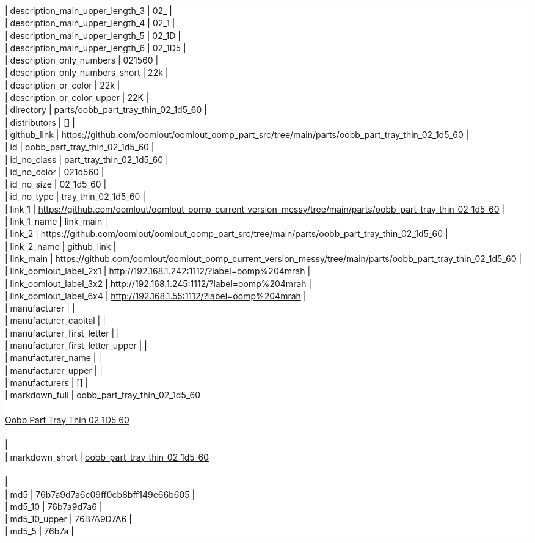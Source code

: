 | description_main_upper_length_3 | 02_ |  
| description_main_upper_length_4 | 02_1 |  
| description_main_upper_length_5 | 02_1D |  
| description_main_upper_length_6 | 02_1D5 |  
| description_only_numbers | 021560 |  
| description_only_numbers_short | 22k |  
| description_or_color | 22k |  
| description_or_color_upper | 22K |  
| directory | parts/oobb_part_tray_thin_02_1d5_60 |  
| distributors | [] |  
| github_link | https://github.com/oomlout/oomlout_oomp_part_src/tree/main/parts/oobb_part_tray_thin_02_1d5_60 |  
| id | oobb_part_tray_thin_02_1d5_60 |  
| id_no_class | part_tray_thin_02_1d5_60 |  
| id_no_color | 021d560 |  
| id_no_size | 02_1d5_60 |  
| id_no_type | tray_thin_02_1d5_60 |  
| link_1 | https://github.com/oomlout/oomlout_oomp_current_version_messy/tree/main/parts/oobb_part_tray_thin_02_1d5_60 |  
| link_1_name | link_main |  
| link_2 | https://github.com/oomlout/oomlout_oomp_part_src/tree/main/parts/oobb_part_tray_thin_02_1d5_60 |  
| link_2_name | github_link |  
| link_main | https://github.com/oomlout/oomlout_oomp_current_version_messy/tree/main/parts/oobb_part_tray_thin_02_1d5_60 |  
| link_oomlout_label_2x1 | http://192.168.1.242:1112/?label=oomp%204mrah |  
| link_oomlout_label_3x2 | http://192.168.1.245:1112/?label=oomp%204mrah |  
| link_oomlout_label_6x4 | http://192.168.1.55:1112/?label=oomp%204mrah |  
| manufacturer |  |  
| manufacturer_capital |  |  
| manufacturer_first_letter |  |  
| manufacturer_first_letter_upper |  |  
| manufacturer_name |  |  
| manufacturer_upper |  |  
| manufacturers | [] |  
| markdown_full | [oobb_part_tray_thin_02_1d5_60](https://github.com/oomlout/oomlout_oomp_current_version_messy/tree/main/parts/oobb_part_tray_thin_02_1d5_60)<br>[](https://github.com/oomlout/oomlout_oomp_current_version_messy/tree/main/parts/oobb_part_tray_thin_02_1d5_60)<br>[Oobb Part Tray Thin 02 1D5 60](https://github.com/oomlout/oomlout_oomp_current_version_messy/tree/main/parts/oobb_part_tray_thin_02_1d5_60)<br><br> |  
| markdown_short | [oobb_part_tray_thin_02_1d5_60](https://github.com/oomlout/oomlout_oomp_current_version_messy/tree/main/parts/oobb_part_tray_thin_02_1d5_60)<br><br> |  
| md5 | 76b7a9d7a6c09ff0cb8bff149e66b605 |  
| md5_10 | 76b7a9d7a6 |  
| md5_10_upper | 76B7A9D7A6 |  
| md5_5 | 76b7a |  